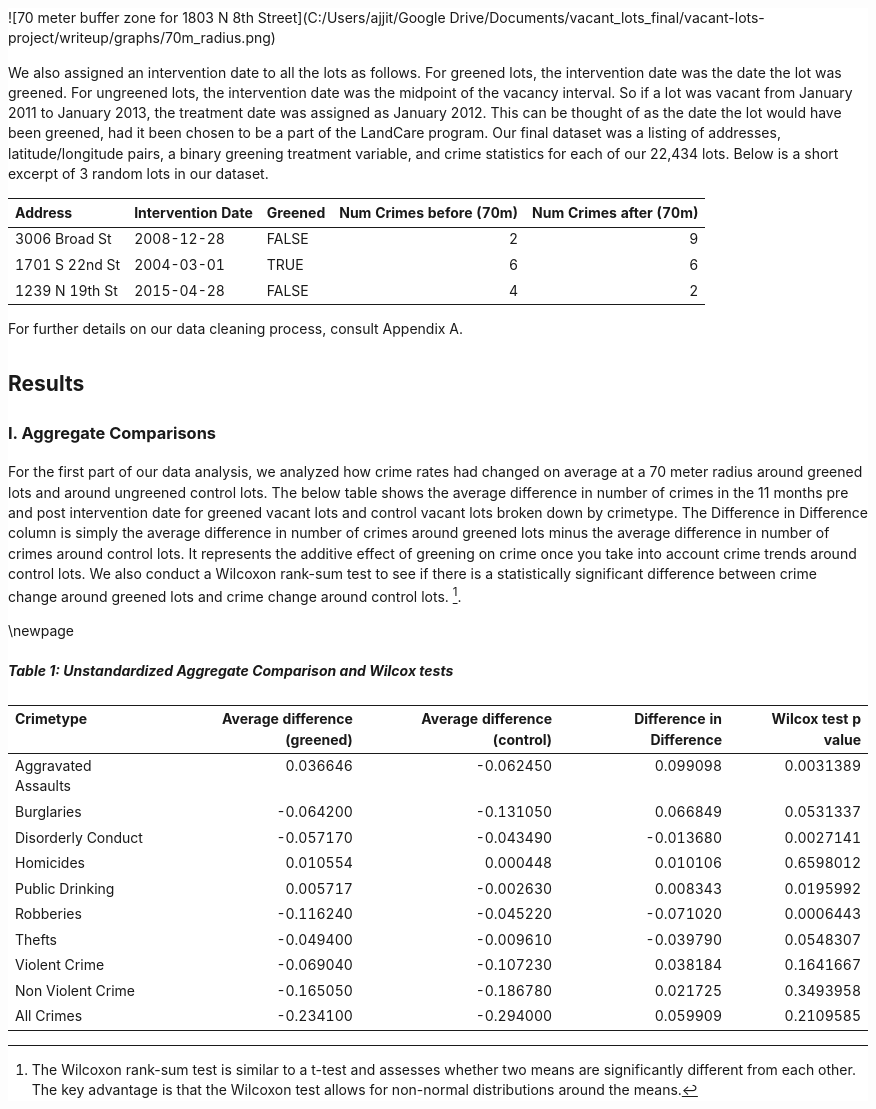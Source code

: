 
![70 meter buffer zone for 1803 N 8th Street](C:/Users/ajjit/Google Drive/Documents/vacant_lots_final/vacant-lots-project/writeup/graphs/70m_radius.png)


We also assigned an intervention date to all the lots as follows. For greened lots, the intervention date was the date the lot was greened. For ungreened lots, the intervention date was the midpoint of the vacancy interval. So if a lot was vacant from January 2011 to January 2013, the treatment date was assigned as January 2012. This can be thought of as the date the lot would have been greened, had it been chosen to be a part of the LandCare program. Our final dataset was a listing of addresses, latitude/longitude pairs, a binary greening treatment variable, and crime statistics for each of our 22,434 lots. Below is a short excerpt of 3 random lots in our dataset.


|Address            |Intervention Date |Greened | Num Crimes before (70m)| Num Crimes after (70m)|
|:------------------|:-----------------|:-------|-----------------------:|----------------------:|
|3006 Broad St      |2008-12-28        |FALSE   |                       2|                      9|
|1701 S 22nd St     |2004-03-01        |TRUE    |                       6|                      6|
|1239 N 19th St     |2015-04-28        |FALSE   |                       4|                      2|

For further details on our data cleaning process, consult Appendix A.


## Results
### I. Aggregate Comparisons
For the first part of our data analysis, we analyzed how crime rates had changed on average at a 70 meter radius around greened lots and around ungreened control lots. The below table shows the average difference in number of crimes in the 11 months pre and post intervention date for greened vacant lots and control vacant lots broken down by crimetype. The Difference in Difference column is simply the average difference in number of crimes around greened lots minus the average difference in number of crimes around control lots. It represents the additive effect of greening on crime once you take into account crime trends around control lots. We also conduct a Wilcoxon rank-sum test to see if there is a statistically significant difference between crime change around greened lots and crime change around control lots. [^wilxox_note].

[^wilxox_note]:  The Wilcoxon rank-sum test is similar to a t-test and assesses whether two means are significantly different from each other. The key advantage is that the Wilcoxon test allows for non-normal distributions around the means.

\newpage

##### *Table 1: Unstandardized Aggregate Comparison and Wilcox tests*
|Crimetype           | Average difference (greened)| Average difference (control)| Difference in Difference| Wilcox test p value|
|:-------------------|----------------------------:|----------------------------:|------------------------:|-------------------:|
|Aggravated Assaults |                     0.036646|                    -0.062450|                 0.099098|           0.0031389|
|Burglaries          |                    -0.064200|                    -0.131050|                 0.066849|           0.0531337|
|Disorderly Conduct  |                    -0.057170|                    -0.043490|                -0.013680|           0.0027141|
|Homicides           |                     0.010554|                     0.000448|                 0.010106|           0.6598012|
|Public Drinking     |                     0.005717|                    -0.002630|                 0.008343|           0.0195992|
|Robberies           |                    -0.116240|                    -0.045220|                -0.071020|           0.0006443|
|Thefts              |                    -0.049400|                    -0.009610|                -0.039790|           0.0548307|
|Violent Crime       |                    -0.069040|                    -0.107230|                 0.038184|           0.1641667|
|Non Violent Crime   |                    -0.165050|                    -0.186780|                 0.021725|           0.3493958|
|All Crimes          |                    -0.234100|                    -0.294000|                 0.059909|           0.2109585|
